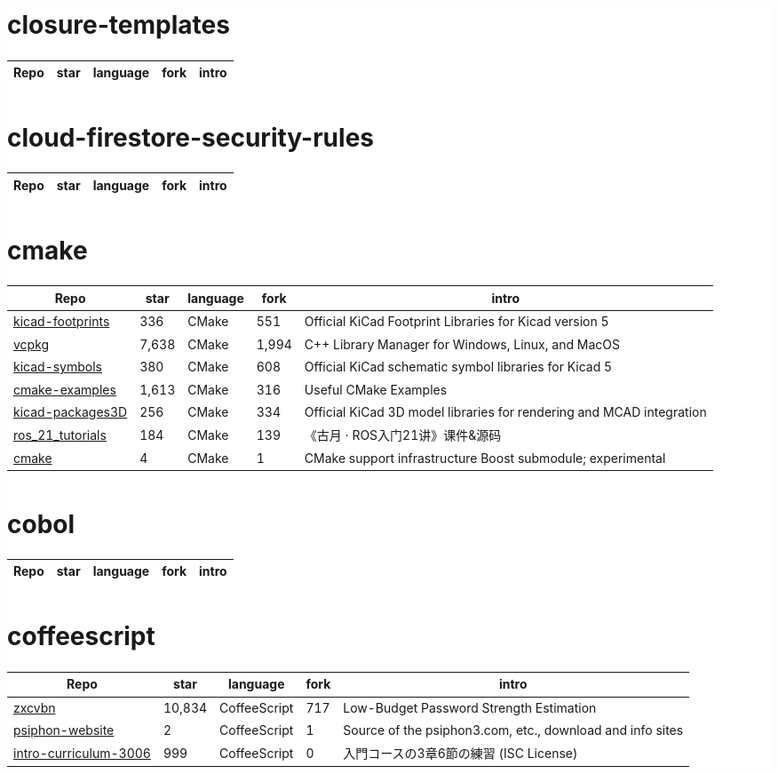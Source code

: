 
# closure-templates

Repo|star|language|fork|intro
-|-|-|-|-



# cloud-firestore-security-rules

Repo|star|language|fork|intro
-|-|-|-|-



# cmake

Repo|star|language|fork|intro
-|-|-|-|-
[kicad-footprints](https://github.com/KiCad/kicad-footprints)|336|CMake|551|Official KiCad Footprint Libraries for Kicad version 5
[vcpkg](https://github.com/microsoft/vcpkg)|7,638|CMake|1,994|C++ Library Manager for Windows, Linux, and MacOS
[kicad-symbols](https://github.com/KiCad/kicad-symbols)|380|CMake|608|Official KiCad schematic symbol libraries for Kicad 5
[cmake-examples](https://github.com/ttroy50/cmake-examples)|1,613|CMake|316|Useful CMake Examples
[kicad-packages3D](https://github.com/KiCad/kicad-packages3D)|256|CMake|334|Official KiCad 3D model libraries for rendering and MCAD integration
[ros_21_tutorials](https://github.com/huchunxu/ros_21_tutorials)|184|CMake|139|《古月 · ROS入门21讲》课件&源码
[cmake](https://github.com/boostorg/cmake)|4|CMake|1|CMake support infrastructure Boost submodule; experimental


# cobol

Repo|star|language|fork|intro
-|-|-|-|-



# coffeescript

Repo|star|language|fork|intro
-|-|-|-|-
[zxcvbn](https://github.com/dropbox/zxcvbn)|10,834|CoffeeScript|717|Low-Budget Password Strength Estimation
[psiphon-website](https://github.com/Psiphon-Inc/psiphon-website)|2|CoffeeScript|1|Source of the psiphon3.com, etc., download and info sites
[intro-curriculum-3006](https://github.com/progedu/intro-curriculum-3006)|999|CoffeeScript|0|入門コースの3章6節の練習 (ISC License)
